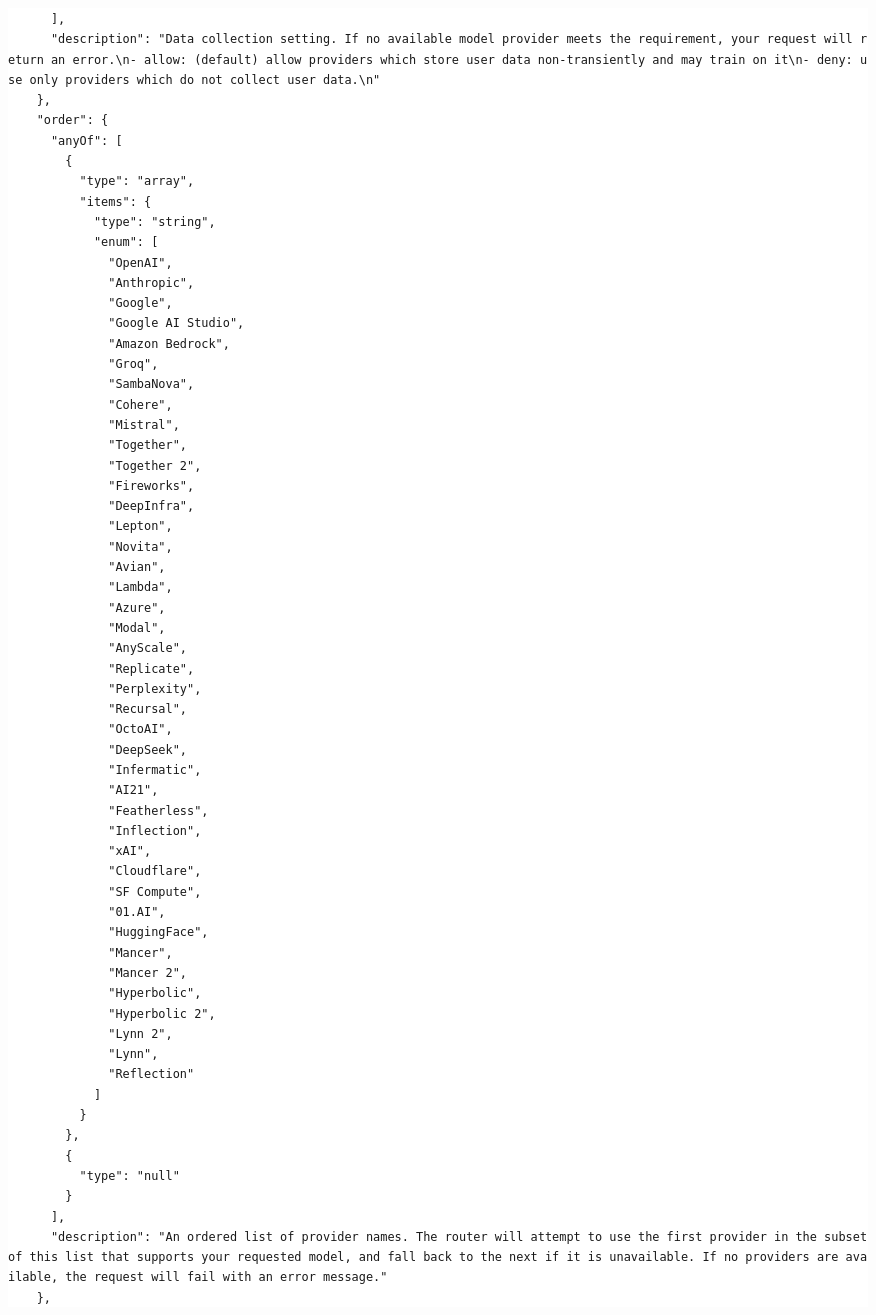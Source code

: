           ],
          "description": "Data collection setting. If no available model provider meets the requirement, your request will return an error.\n- allow: (default) allow providers which store user data non-transiently and may train on it\n- deny: use only providers which do not collect user data.\n"
        },
        "order": {
          "anyOf": [
            {
              "type": "array",
              "items": {
                "type": "string",
                "enum": [
                  "OpenAI",
                  "Anthropic",
                  "Google",
                  "Google AI Studio",
                  "Amazon Bedrock",
                  "Groq",
                  "SambaNova",
                  "Cohere",
                  "Mistral",
                  "Together",
                  "Together 2",
                  "Fireworks",
                  "DeepInfra",
                  "Lepton",
                  "Novita",
                  "Avian",
                  "Lambda",
                  "Azure",
                  "Modal",
                  "AnyScale",
                  "Replicate",
                  "Perplexity",
                  "Recursal",
                  "OctoAI",
                  "DeepSeek",
                  "Infermatic",
                  "AI21",
                  "Featherless",
                  "Inflection",
                  "xAI",
                  "Cloudflare",
                  "SF Compute",
                  "01.AI",
                  "HuggingFace",
                  "Mancer",
                  "Mancer 2",
                  "Hyperbolic",
                  "Hyperbolic 2",
                  "Lynn 2",
                  "Lynn",
                  "Reflection"
                ]
              }
            },
            {
              "type": "null"
            }
          ],
          "description": "An ordered list of provider names. The router will attempt to use the first provider in the subset of this list that supports your requested model, and fall back to the next if it is unavailable. If no providers are available, the request will fail with an error message."
        },